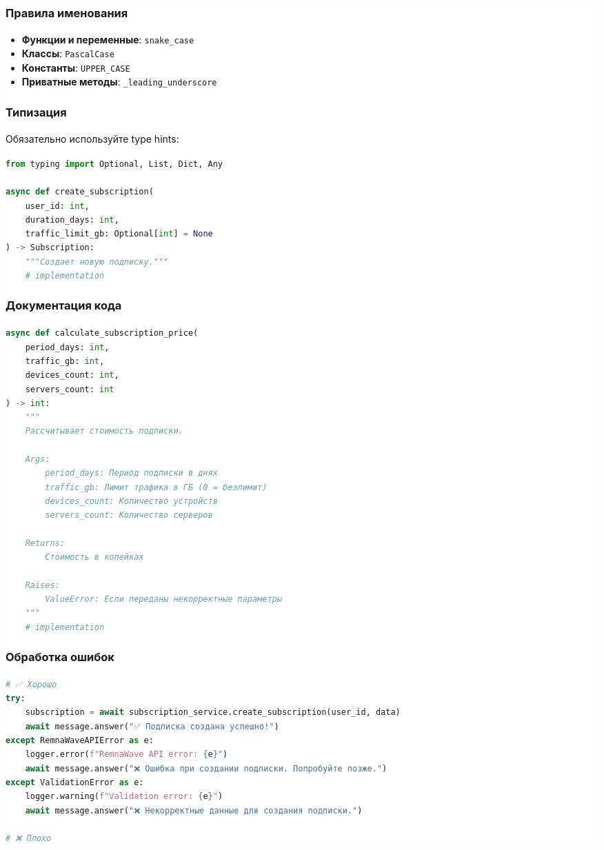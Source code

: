 ### Правила именования

- **Функции и переменные**: `snake_case`
- **Классы**: `PascalCase`
- **Константы**: `UPPER_CASE`
- **Приватные методы**: `_leading_underscore`

### Типизация

Обязательно используйте type hints:

```python
from typing import Optional, List, Dict, Any

async def create_subscription(
    user_id: int, 
    duration_days: int,
    traffic_limit_gb: Optional[int] = None
) -> Subscription:
    """Создает новую подписку."""
    # implementation
```

### Документация кода

```python
async def calculate_subscription_price(
    period_days: int,
    traffic_gb: int,
    devices_count: int,
    servers_count: int
) -> int:
    """
    Рассчитывает стоимость подписки.
    
    Args:
        period_days: Период подписки в днях
        traffic_gb: Лимит трафика в ГБ (0 = безлимит)
        devices_count: Количество устройств
        servers_count: Количество серверов
        
    Returns:
        Стоимость в копейках
        
    Raises:
        ValueError: Если переданы некорректные параметры
    """
    # implementation
```

### Обработка ошибок

```python
# ✅ Хорошо
try:
    subscription = await subscription_service.create_subscription(user_id, data)
    await message.answer("✅ Подписка создана успешно!")
except RemnaWaveAPIError as e:
    logger.error(f"RemnaWave API error: {e}")
    await message.answer("❌ Ошибка при создании подписки. Попробуйте позже.")
except ValidationError as e:
    logger.warning(f"Validation error: {e}")
    await message.answer("❌ Некорректные данные для создания подписки.")

# ❌ Плохо
```